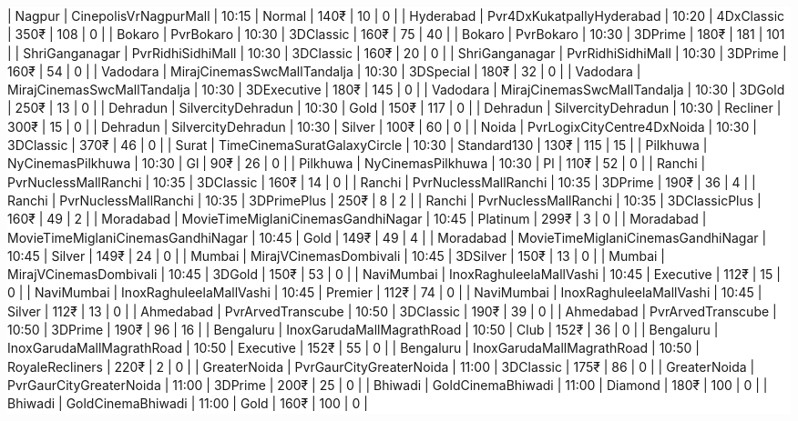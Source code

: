 | Nagpur         | CinepolisVrNagpurMall                                 | 10:15 | Normal                 |   140₹ |       10 |      0 |
| Hyderabad      | Pvr4DxKukatpallyHyderabad                             | 10:20 | 4DxClassic             |   350₹ |      108 |      0 |
| Bokaro         | PvrBokaro                                             | 10:30 | 3DClassic              |   160₹ |       75 |     40 |
| Bokaro         | PvrBokaro                                             | 10:30 | 3DPrime                |   180₹ |      181 |    101 |
| ShriGanganagar | PvrRidhiSidhiMall                                     | 10:30 | 3DClassic              |   160₹ |       20 |      0 |
| ShriGanganagar | PvrRidhiSidhiMall                                     | 10:30 | 3DPrime                |   160₹ |       54 |      0 |
| Vadodara       | MirajCinemasSwcMallTandalja                           | 10:30 | 3DSpecial              |   180₹ |       32 |      0 |
| Vadodara       | MirajCinemasSwcMallTandalja                           | 10:30 | 3DExecutive            |   180₹ |      145 |      0 |
| Vadodara       | MirajCinemasSwcMallTandalja                           | 10:30 | 3DGold                 |   250₹ |       13 |      0 |
| Dehradun       | SilvercityDehradun                                    | 10:30 | Gold                   |   150₹ |      117 |      0 |
| Dehradun       | SilvercityDehradun                                    | 10:30 | Recliner               |   300₹ |       15 |      0 |
| Dehradun       | SilvercityDehradun                                    | 10:30 | Silver                 |   100₹ |       60 |      0 |
| Noida          | PvrLogixCityCentre4DxNoida                            | 10:30 | 3DClassic              |   370₹ |       46 |      0 |
| Surat          | TimeCinemaSuratGalaxyCircle                           | 10:30 | Standard130            |   130₹ |      115 |     15 |
| Pilkhuwa       | NyCinemasPilkhuwa                                     | 10:30 | Gl                     |    90₹ |       26 |      0 |
| Pilkhuwa       | NyCinemasPilkhuwa                                     | 10:30 | Pl                     |   110₹ |       52 |      0 |
| Ranchi         | PvrNuclessMallRanchi                                  | 10:35 | 3DClassic              |   160₹ |       14 |      0 |
| Ranchi         | PvrNuclessMallRanchi                                  | 10:35 | 3DPrime                |   190₹ |       36 |      4 |
| Ranchi         | PvrNuclessMallRanchi                                  | 10:35 | 3DPrimePlus            |   250₹ |        8 |      2 |
| Ranchi         | PvrNuclessMallRanchi                                  | 10:35 | 3DClassicPlus          |   160₹ |       49 |      2 |
| Moradabad      | MovieTimeMiglaniCinemasGandhiNagar                    | 10:45 | Platinum               |   299₹ |        3 |      0 |
| Moradabad      | MovieTimeMiglaniCinemasGandhiNagar                    | 10:45 | Gold                   |   149₹ |       49 |      4 |
| Moradabad      | MovieTimeMiglaniCinemasGandhiNagar                    | 10:45 | Silver                 |   149₹ |       24 |      0 |
| Mumbai         | MirajVCinemasDombivali                                | 10:45 | 3DSilver               |   150₹ |       13 |      0 |
| Mumbai         | MirajVCinemasDombivali                                | 10:45 | 3DGold                 |   150₹ |       53 |      0 |
| NaviMumbai     | InoxRaghuleelaMallVashi                               | 10:45 | Executive              |   112₹ |       15 |      0 |
| NaviMumbai     | InoxRaghuleelaMallVashi                               | 10:45 | Premier                |   112₹ |       74 |      0 |
| NaviMumbai     | InoxRaghuleelaMallVashi                               | 10:45 | Silver                 |   112₹ |       13 |      0 |
| Ahmedabad      | PvrArvedTranscube                                     | 10:50 | 3DClassic              |   190₹ |       39 |      0 |
| Ahmedabad      | PvrArvedTranscube                                     | 10:50 | 3DPrime                |   190₹ |       96 |     16 |
| Bengaluru      | InoxGarudaMallMagrathRoad                             | 10:50 | Club                   |   152₹ |       36 |      0 |
| Bengaluru      | InoxGarudaMallMagrathRoad                             | 10:50 | Executive              |   152₹ |       55 |      0 |
| Bengaluru      | InoxGarudaMallMagrathRoad                             | 10:50 | RoyaleRecliners        |   220₹ |        2 |      0 |
| GreaterNoida   | PvrGaurCityGreaterNoida                               | 11:00 | 3DClassic              |   175₹ |       86 |      0 |
| GreaterNoida   | PvrGaurCityGreaterNoida                               | 11:00 | 3DPrime                |   200₹ |       25 |      0 |
| Bhiwadi        | GoldCinemaBhiwadi                                     | 11:00 | Diamond                |   180₹ |      100 |      0 |
| Bhiwadi        | GoldCinemaBhiwadi                                     | 11:00 | Gold                   |   160₹ |      100 |      0 |